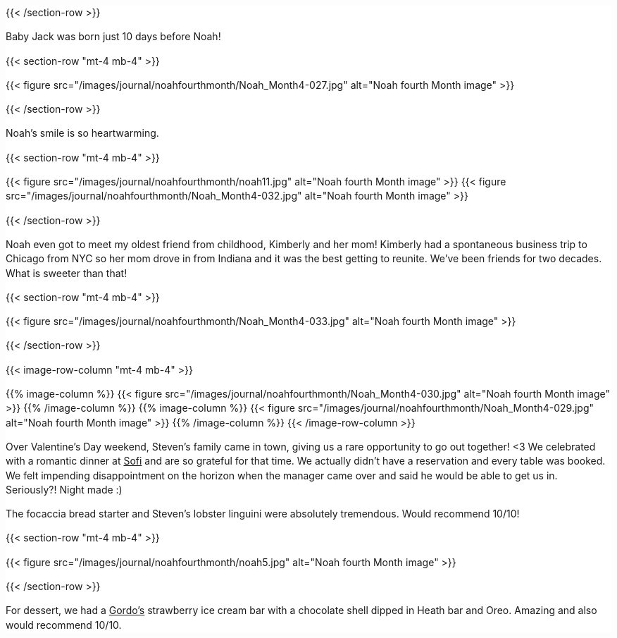 {{< /section-row >}}

Baby Jack was born just 10 days before Noah!

{{< section-row "mt-4 mb-4" >}}

{{< figure src="/images/journal/noahfourthmonth/Noah_Month4-027.jpg" alt="Noah fourth Month image" >}}

{{< /section-row >}}

Noah’s smile is so heartwarming.

{{< section-row "mt-4 mb-4" >}}

{{< figure src="/images/journal/noahfourthmonth/noah11.jpg" alt="Noah fourth Month image" >}}
{{< figure src="/images/journal/noahfourthmonth/Noah_Month4-032.jpg" alt="Noah fourth Month image" >}}

{{< /section-row >}}

Noah even got to meet my oldest friend from childhood, Kimberly and her mom! Kimberly had a spontaneous business trip to Chicago from NYC so her mom drove in from Indiana and it was the best getting to reunite. We’ve been friends for two decades. What is sweeter than that!

{{< section-row "mt-4 mb-4" >}}

{{< figure src="/images/journal/noahfourthmonth/Noah_Month4-033.jpg" alt="Noah fourth Month image" >}}

{{< /section-row >}}

{{< image-row-column "mt-4 mb-4" >}}

{{% image-column %}}
{{< figure src="/images/journal/noahfourthmonth/Noah_Month4-030.jpg" alt="Noah fourth Month image" >}}
{{% /image-column %}}
{{% image-column %}}
{{< figure src="/images/journal/noahfourthmonth/Noah_Month4-029.jpg" alt="Noah fourth Month image" >}}
{{% /image-column %}}
{{< /image-row-column >}}

Over Valentine’s Day weekend, Steven’s family came in town, giving us a rare opportunity to go out together! <3 We celebrated with a romantic dinner at [Sofi](https://www.sofichicago.com/) and are so grateful for that time. We actually didn’t have a reservation and every table was booked. We felt impending disappointment on the horizon when the manager came over and said he would be able to get us in. Seriously?! Night made :)

The focaccia bread starter and Steven’s lobster linguini were absolutely tremendous. Would recommend 10/10!

{{< section-row "mt-4 mb-4" >}}

{{< figure src="/images/journal/noahfourthmonth/noah5.jpg" alt="Noah fourth Month image" >}}

{{< /section-row >}}

For dessert, we had a [Gordo’s](http://gordosicecream.com/) strawberry ice cream bar with a chocolate shell dipped in Heath bar and Oreo. Amazing and also would recommend 10/10.

